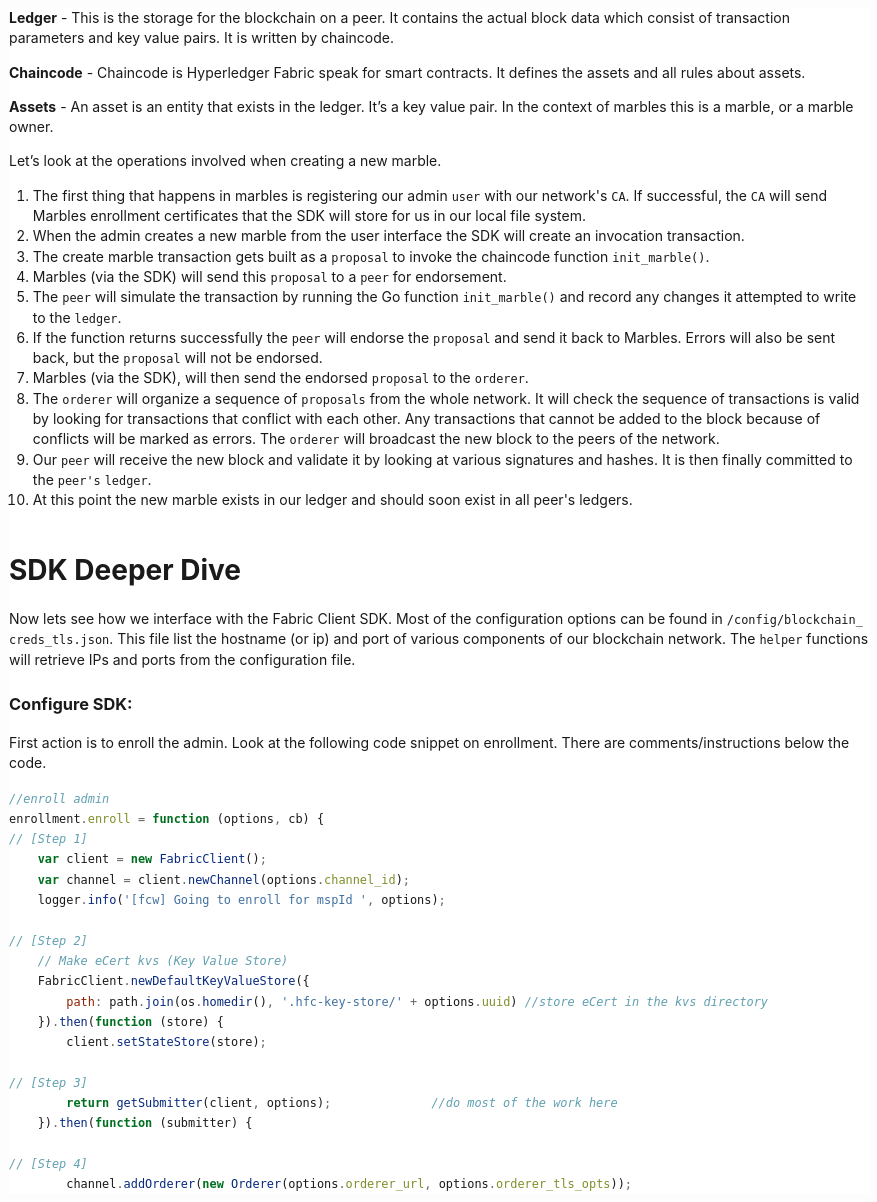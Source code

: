 **Ledger** - This is the storage for the blockchain on a peer. It contains the actual block data which consist of transaction parameters and key value pairs. It is written by chaincode.

**Chaincode** - Chaincode is Hyperledger Fabric speak for smart contracts. It defines the assets and all rules about assets.

**Assets** - An asset is an entity that exists in the ledger. It’s a key value pair. In the context of marbles this is a marble, or a marble owner.

Let’s look at the operations involved when creating a new marble.

1. The first thing that happens in marbles is registering our admin `user` with our network's `CA`. If successful, the `CA` will send Marbles enrollment certificates that the SDK will store for us in our local file system.
1. When the admin creates a new marble from the user interface the SDK will create an invocation transaction.
1. The create marble transaction gets built as a `proposal` to invoke the chaincode function `init_marble()`.
1. Marbles (via the SDK) will send this `proposal` to a `peer` for endorsement.
1. The `peer` will simulate the transaction by running the Go function `init_marble()` and record any changes it attempted to write to the `ledger`.
1. If the function returns successfully the `peer` will endorse the `proposal` and send it back to Marbles. Errors will also be sent back, but the `proposal` will not be endorsed.
1. Marbles (via the SDK), will then send the endorsed `proposal` to the `orderer`.
1. The `orderer` will organize a sequence of `proposals` from the whole network. It will check the sequence of transactions is valid by looking for transactions that conflict with each other. Any transactions that cannot be added to the block because of conflicts will be marked as errors. The `orderer` will broadcast the new block to the peers of the network.
1. Our `peer` will receive the new block and validate it by looking at various signatures and hashes. It is then finally committed to the `peer's` `ledger`.
1. At this point the new marble exists in our ledger and should soon exist in all peer's ledgers.


# SDK Deeper Dive
Now lets see how we interface with the Fabric Client SDK.
Most of the configuration options can be found in `/config/blockchain_creds_tls.json`.
This file list the hostname (or ip) and port of various components of our blockchain network.
The `helper` functions will retrieve IPs and ports from the configuration file.

### Configure SDK:
First action is to enroll the admin.  Look at the following code snippet on enrollment.  There are comments/instructions below the code.

```js
//enroll admin
enrollment.enroll = function (options, cb) {
// [Step 1]
    var client = new FabricClient();
    var channel = client.newChannel(options.channel_id);
    logger.info('[fcw] Going to enroll for mspId ', options);

// [Step 2]
    // Make eCert kvs (Key Value Store)
    FabricClient.newDefaultKeyValueStore({
        path: path.join(os.homedir(), '.hfc-key-store/' + options.uuid) //store eCert in the kvs directory
    }).then(function (store) {
        client.setStateStore(store);

// [Step 3]
        return getSubmitter(client, options);              //do most of the work here
    }).then(function (submitter) {

// [Step 4]
        channel.addOrderer(new Orderer(options.orderer_url, options.orderer_tls_opts));
```